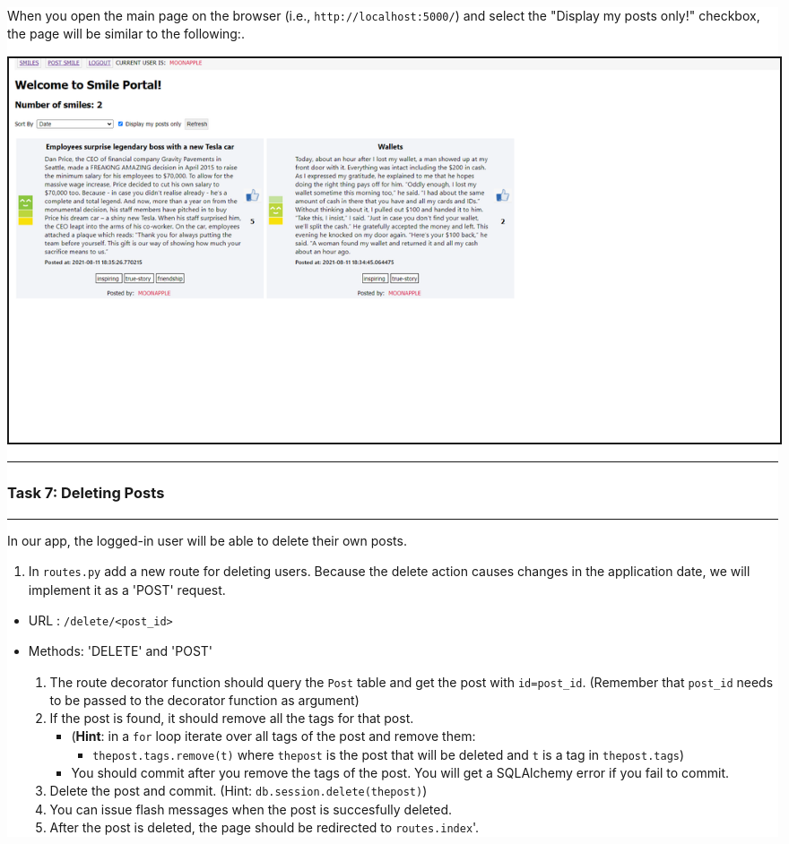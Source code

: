   When you open the main page on the browser (i.e., `http://localhost:5000/`) and select the "Display my posts only!" checkbox,  the page will be similar to the following:.

  <kbd> <img src="README.d/milestone3_task6.png" width="1200" border="2"> </kbd>

---

### Task 7: Deleting Posts

---

In our app, the logged-in user will be able to delete their own posts. 

 1. In `routes.py` add a new route for deleting users. Because the delete action causes changes in the application date, we will implement it as a 'POST' request.  

  * URL : `/delete/<post_id>`
  * Methods: 'DELETE' and 'POST'
    

    1. The route decorator function should query the `Post` table and get the post with `id=post_id`. (Remember that `post_id` needs to be passed to the decorator function as argument) 
    2. If the post is found, it should remove all the tags for that post. 
        * (**Hint**: in a `for` loop iterate over all tags of the post and remove them:
            * `thepost.tags.remove(t)` where `thepost` is the post that will be deleted and `t` is a tag in `thepost.tags`) 
        * You should commit after you remove the tags of the post. You will get a SQLAlchemy error if you fail to commit. 
    3. Delete the post and commit. (Hint: `db.session.delete(thepost)`)
    4. You can issue flash messages when the post is succesfully deleted. 
    5. After the post is deleted, the page should be redirected to `routes.index`'.
